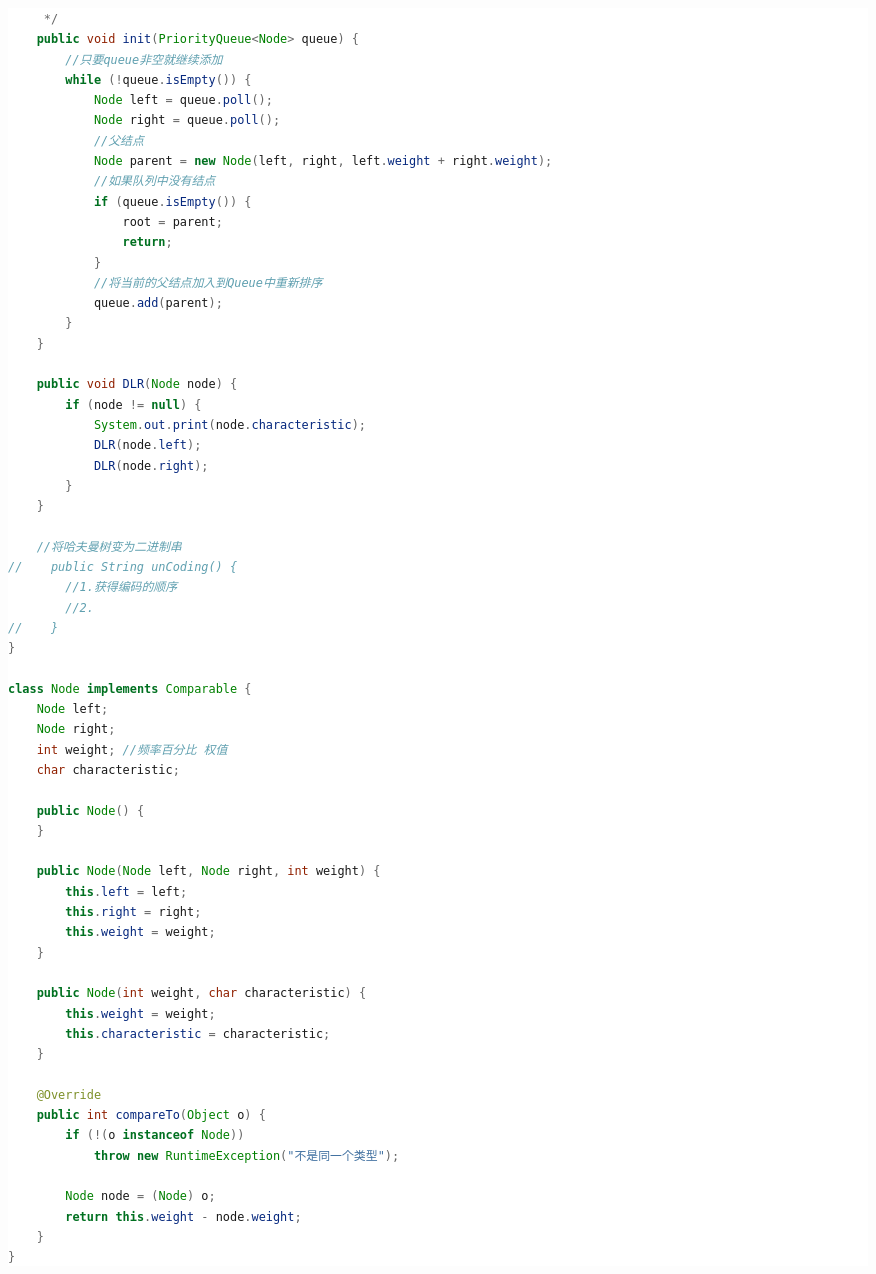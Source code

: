 ```java
     */
    public void init(PriorityQueue<Node> queue) {
        //只要queue非空就继续添加
        while (!queue.isEmpty()) {
            Node left = queue.poll();
            Node right = queue.poll();
            //父结点
            Node parent = new Node(left, right, left.weight + right.weight);
            //如果队列中没有结点
            if (queue.isEmpty()) {
                root = parent;
                return;
            }
            //将当前的父结点加入到Queue中重新排序
            queue.add(parent);
        }
    }

    public void DLR(Node node) {
        if (node != null) {
            System.out.print(node.characteristic);
            DLR(node.left);
            DLR(node.right);
        }
    }

    //将哈夫曼树变为二进制串
//    public String unCoding() {
        //1.获得编码的顺序
        //2.
//    }
}

class Node implements Comparable {
    Node left;
    Node right;
    int weight; //频率百分比 权值
    char characteristic;

    public Node() {
    }

    public Node(Node left, Node right, int weight) {
        this.left = left;
        this.right = right;
        this.weight = weight;
    }

    public Node(int weight, char characteristic) {
        this.weight = weight;
        this.characteristic = characteristic;
    }

    @Override
    public int compareTo(Object o) {
        if (!(o instanceof Node))
            throw new RuntimeException("不是同一个类型");

        Node node = (Node) o;
        return this.weight - node.weight;
    }
}
```